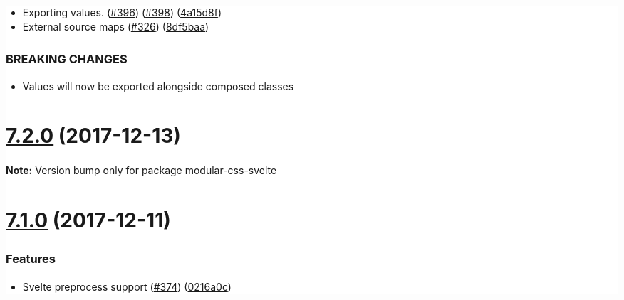 * Exporting values. ([#396](https://github.com/tivac/modular-css/issues/396)) ([#398](https://github.com/tivac/modular-css/issues/398)) ([4a15d8f](https://github.com/tivac/modular-css/commit/4a15d8f))
* External source maps ([#326](https://github.com/tivac/modular-css/issues/326)) ([8df5baa](https://github.com/tivac/modular-css/commit/8df5baa))


### BREAKING CHANGES

* Values will now be exported alongside composed classes




<a name="7.2.0"></a>
# [7.2.0](https://github.com/tivac/modular-css/compare/v7.1.0...v7.2.0) (2017-12-13)




**Note:** Version bump only for package modular-css-svelte

<a name="7.1.0"></a>
# [7.1.0](https://github.com/tivac/modular-css/compare/v7.0.0...v7.1.0) (2017-12-11)


### Features

* Svelte preprocess support ([#374](https://github.com/tivac/modular-css/issues/374)) ([0216a0c](https://github.com/tivac/modular-css/commit/0216a0c))
